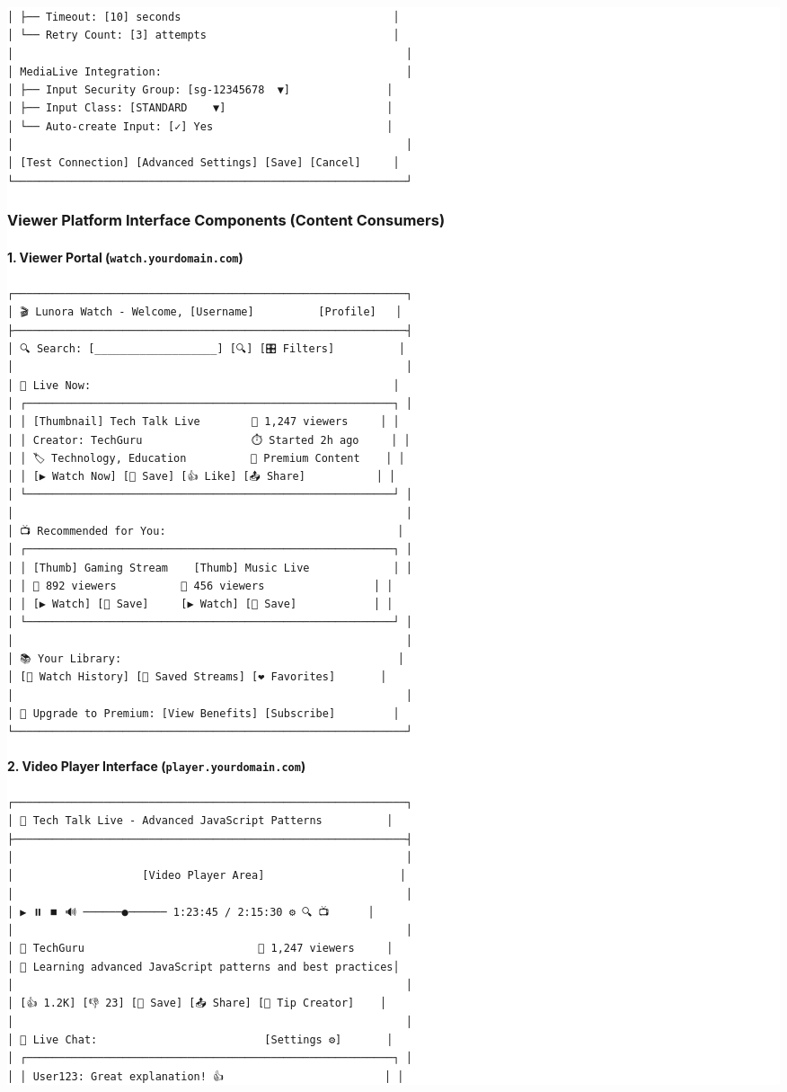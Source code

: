```
│ ├── Timeout: [10] seconds                                 │
│ └── Retry Count: [3] attempts                             │
│                                                             │
│ MediaLive Integration:                                      │
│ ├── Input Security Group: [sg-12345678  ▼]               │
│ ├── Input Class: [STANDARD    ▼]                         │
│ └── Auto-create Input: [✓] Yes                           │
│                                                             │
│ [Test Connection] [Advanced Settings] [Save] [Cancel]     │
└─────────────────────────────────────────────────────────────┘
```

### **Viewer Platform Interface Components (Content Consumers)**

#### **1. Viewer Portal (`watch.yourdomain.com`)**
```
┌─────────────────────────────────────────────────────────────┐
│ 🎬 Lunora Watch - Welcome, [Username]          [Profile]   │
├─────────────────────────────────────────────────────────────┤
│ 🔍 Search: [___________________] [🔍] [🎛️ Filters]          │
│                                                             │
│ 🔴 Live Now:                                               │
│ ┌─────────────────────────────────────────────────────────┐ │
│ │ [Thumbnail] Tech Talk Live        👥 1,247 viewers     │ │
│ │ Creator: TechGuru                 ⏱️ Started 2h ago     │ │
│ │ 🏷️ Technology, Education          🎯 Premium Content    │ │
│ │ [▶️ Watch Now] [💾 Save] [👍 Like] [📤 Share]           │ │
│ └─────────────────────────────────────────────────────────┘ │
│                                                             │
│ 📺 Recommended for You:                                    │
│ ┌─────────────────────────────────────────────────────────┐ │
│ │ [Thumb] Gaming Stream    [Thumb] Music Live             │ │
│ │ 👥 892 viewers          👥 456 viewers                 │ │
│ │ [▶️ Watch] [💾 Save]     [▶️ Watch] [💾 Save]            │ │
│ └─────────────────────────────────────────────────────────┘ │
│                                                             │
│ 📚 Your Library:                                           │
│ [📖 Watch History] [💾 Saved Streams] [❤️ Favorites]       │
│                                                             │
│ 💎 Upgrade to Premium: [View Benefits] [Subscribe]         │
└─────────────────────────────────────────────────────────────┘
```

#### **2. Video Player Interface (`player.yourdomain.com`)**
```
┌─────────────────────────────────────────────────────────────┐
│ 🎥 Tech Talk Live - Advanced JavaScript Patterns          │
├─────────────────────────────────────────────────────────────┤
│                                                             │
│                    [Video Player Area]                     │
│                                                             │
│ ▶️ ⏸️ ⏹️ 🔊 ──────●────── 1:23:45 / 2:15:30 ⚙️ 🔍 📺      │
│                                                             │
│ 👤 TechGuru                           👥 1,247 viewers     │
│ 📝 Learning advanced JavaScript patterns and best practices│
│                                                             │
│ [👍 1.2K] [👎 23] [💾 Save] [📤 Share] [🎁 Tip Creator]    │
│                                                             │
│ 💬 Live Chat:                          [Settings ⚙️]       │
│ ┌─────────────────────────────────────────────────────────┐ │
│ │ User123: Great explanation! 👍                         │ │
```